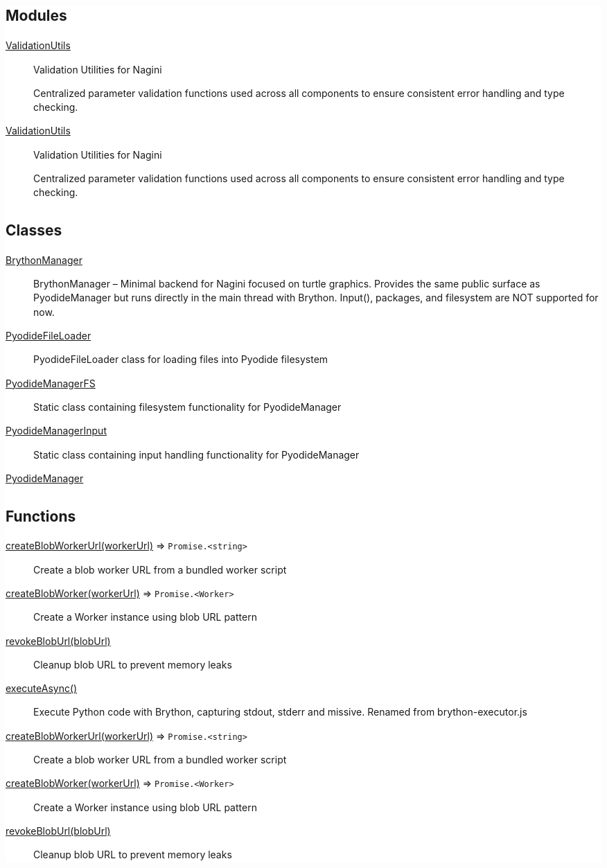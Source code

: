 ## Modules

<dl>
<dt><a href="#module_ValidationUtils">ValidationUtils</a></dt>
<dd><p>Validation Utilities for Nagini</p>
<p>Centralized parameter validation functions used across all components
to ensure consistent error handling and type checking.</p></dd>
<dt><a href="#module_ValidationUtils">ValidationUtils</a></dt>
<dd><p>Validation Utilities for Nagini</p>
<p>Centralized parameter validation functions used across all components
to ensure consistent error handling and type checking.</p></dd>
</dl>

## Classes

<dl>
<dt><a href="#BrythonManager">BrythonManager</a></dt>
<dd><p>BrythonManager – Minimal backend for Nagini focused on turtle graphics.
Provides the same public surface as PyodideManager but runs directly in
the main thread with Brython.  Input(), packages, and filesystem are NOT
supported for now.</p></dd>
<dt><a href="#PyodideFileLoader">PyodideFileLoader</a></dt>
<dd><p>PyodideFileLoader class for loading files into Pyodide filesystem</p></dd>
<dt><a href="#PyodideManagerFS">PyodideManagerFS</a></dt>
<dd><p>Static class containing filesystem functionality for PyodideManager</p></dd>
<dt><a href="#PyodideManagerInput">PyodideManagerInput</a></dt>
<dd><p>Static class containing input handling functionality for PyodideManager</p></dd>
<dt><a href="#PyodideManager">PyodideManager</a></dt>
<dd></dd>
</dl>

## Functions

<dl>
<dt><a href="#createBlobWorkerUrl">createBlobWorkerUrl(workerUrl)</a> ⇒ <code>Promise.&lt;string&gt;</code></dt>
<dd><p>Create a blob worker URL from a bundled worker script</p></dd>
<dt><a href="#createBlobWorker">createBlobWorker(workerUrl)</a> ⇒ <code>Promise.&lt;Worker&gt;</code></dt>
<dd><p>Create a Worker instance using blob URL pattern</p></dd>
<dt><a href="#revokeBlobUrl">revokeBlobUrl(blobUrl)</a></dt>
<dd><p>Cleanup blob URL to prevent memory leaks</p></dd>
<dt><a href="#executeAsync">executeAsync()</a></dt>
<dd><p>Execute Python code with Brython, capturing stdout, stderr and missive.
Renamed from brython-executor.js</p></dd>
<dt><a href="#createBlobWorkerUrl">createBlobWorkerUrl(workerUrl)</a> ⇒ <code>Promise.&lt;string&gt;</code></dt>
<dd><p>Create a blob worker URL from a bundled worker script</p></dd>
<dt><a href="#createBlobWorker">createBlobWorker(workerUrl)</a> ⇒ <code>Promise.&lt;Worker&gt;</code></dt>
<dd><p>Create a Worker instance using blob URL pattern</p></dd>
<dt><a href="#revokeBlobUrl">revokeBlobUrl(blobUrl)</a></dt>
<dd><p>Cleanup blob URL to prevent memory leaks</p></dd>
</dl>
